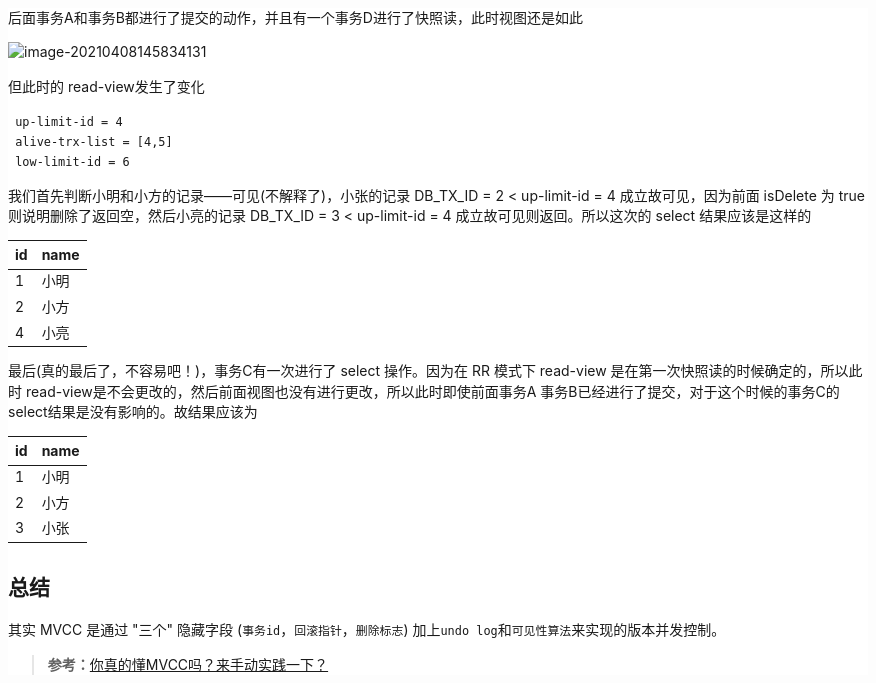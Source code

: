 后面事务A和事务B都进行了提交的动作，并且有一个事务D进行了快照读，此时视图还是如此

![image-20210408145834131](https://raw.githubusercontent.com/zmk-c/GolangGuide/master/img/20210408145834.png)

但此时的 read-view发生了变化

```
 up-limit-id = 4
 alive-trx-list = [4,5]
 low-limit-id = 6
```

我们首先判断小明和小方的记录——可见(不解释了)，小张的记录 DB_TX_ID = 2 < up-limit-id = 4 成立故可见，因为前面 isDelete 为 true 则说明删除了返回空，然后小亮的记录 DB_TX_ID = 3 < up-limit-id = 4 成立故可见则返回。所以这次的 select 结果应该是这样的

| id   | name |
| ---- | ---- |
| 1    | 小明 |
| 2    | 小方 |
| 4    | 小亮 |

最后(真的最后了，不容易吧！)，事务C有一次进行了 select 操作。因为在 RR 模式下 read-view 是在第一次快照读的时候确定的，所以此时 read-view是不会更改的，然后前面视图也没有进行更改，所以此时即使前面事务A 事务B已经进行了提交，对于这个时候的事务C的select结果是没有影响的。故结果应该为

| id   | name |
| ---- | ---- |
| 1    | 小明 |
| 2    | 小方 |
| 3    | 小张 |

## 总结

其实 MVCC 是通过 "三个" 隐藏字段 (`事务id`，`回滚指针`，`删除标志`) 加上`undo log`和`可见性算法`来实现的版本并发控制。



> **参考：**[你真的懂MVCC吗？来手动实践一下？](https://juejin.im/post/5da8493ae51d4524b25add55)